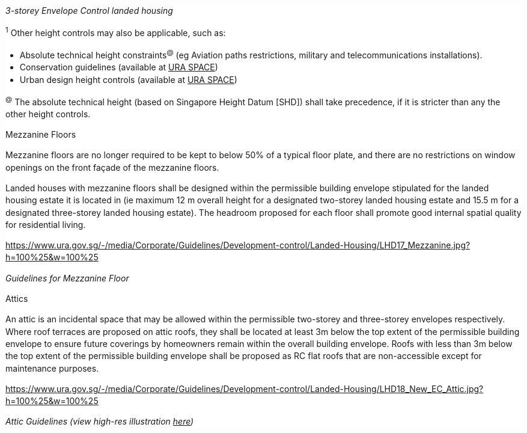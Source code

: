 *3-storey Envelope Control landed housing*

<sup>1</sup> Other height controls may also be applicable, such as:

-   Absolute technical height constraints<sup>@</sup> (eg Aviation paths
    restrictions, military and telecommunications installations).
-   Conservation guidelines (available at
    <a href="https://www.ura.gov.sg/maps/?service=STB" target="_blank">URA
    SPACE</a>)
-   Urban design height controls (available at
    <a href="https://www.ura.gov.sg/maps/?service=STB" target="_blank">URA
    SPACE</a>)

<sup>@</sup> The absolute technical height (based on Singapore Height
Datum \[SHD\]) shall take precedence, if it is stricter than any the
other height controls.

<a href="#Mezzanine" class="collapsible collapsed"
data-toggle="collapse"></a>

Mezzanine Floors

Mezzanine floors are no longer required to be kept to below 50% of a
typical floor plate, and there are no restrictions on window openings on
the front façade of the mezzanine floors.

Landed houses with mezzanine floors shall be designed within the
permissible building envelope stipulated for the landed housing estate
it is located in (ie maximum 12 m overall height for a designated
two-storey landed housing estate and 15.5 m for a designated
three-storey landed housing estate). The headroom proposed for each
floor shall promote good internal spatial quality for residential
living.

<https://www.ura.gov.sg/-/media/Corporate/Guidelines/Development-control/Landed-Housing/LHD17_Mezzanine.jpg?h=100%25&w=100%25>

*Guidelines for Mezzanine Floor*

<a href="#Attics" class="collapsible collapsed"
data-toggle="collapse"></a>

Attics

An attic is an incidental space that may be allowed within the
permissible two-storey and three-storey envelopes respectively. Where
roof terraces are proposed on attic roofs, they shall be located at
least 3m below the top extent of the permissible building envelope to
ensure future coverings by homeowners remain within the overall building
envelope. Roofs with less than 3m below the top extent of the
permissible building envelope shall be proposed as RC flat roofs that
are non-accessible except for maintenance purposes.

<https://www.ura.gov.sg/-/media/Corporate/Guidelines/Development-control/Landed-Housing/LHD18_New_EC_Attic.jpg?h=100%25&w=100%25>

*Attic Guidelines (view high-res illustration <a
href="https://www.ura.gov.sg/-/media/Corporate/Guidelines/Development-control/Landed-Housing/LHD18_New_EC_Attic.jpg"
target="_blank">here</a>)*
